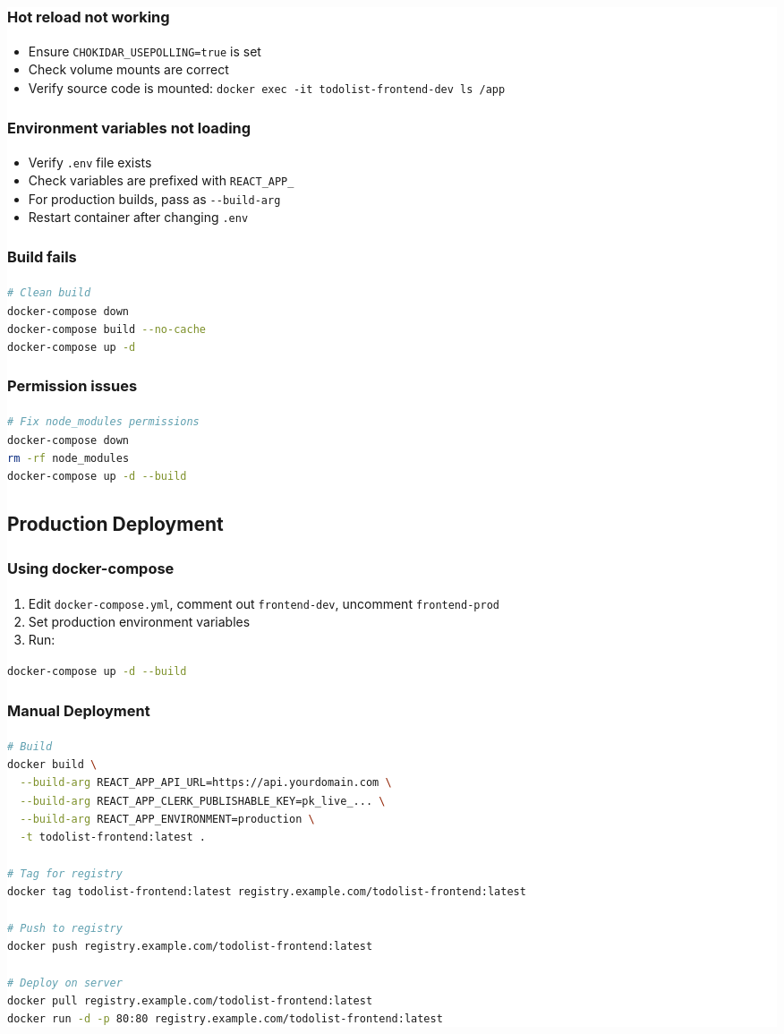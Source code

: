 ### Hot reload not working
- Ensure `CHOKIDAR_USEPOLLING=true` is set
- Check volume mounts are correct
- Verify source code is mounted: `docker exec -it todolist-frontend-dev ls /app`

### Environment variables not loading
- Verify `.env` file exists
- Check variables are prefixed with `REACT_APP_`
- For production builds, pass as `--build-arg`
- Restart container after changing `.env`

### Build fails
```bash
# Clean build
docker-compose down
docker-compose build --no-cache
docker-compose up -d
```

### Permission issues
```bash
# Fix node_modules permissions
docker-compose down
rm -rf node_modules
docker-compose up -d --build
```

## Production Deployment

### Using docker-compose

1. Edit `docker-compose.yml`, comment out `frontend-dev`, uncomment `frontend-prod`
2. Set production environment variables
3. Run:
```bash
docker-compose up -d --build
```

### Manual Deployment

```bash
# Build
docker build \
  --build-arg REACT_APP_API_URL=https://api.yourdomain.com \
  --build-arg REACT_APP_CLERK_PUBLISHABLE_KEY=pk_live_... \
  --build-arg REACT_APP_ENVIRONMENT=production \
  -t todolist-frontend:latest .

# Tag for registry
docker tag todolist-frontend:latest registry.example.com/todolist-frontend:latest

# Push to registry
docker push registry.example.com/todolist-frontend:latest

# Deploy on server
docker pull registry.example.com/todolist-frontend:latest
docker run -d -p 80:80 registry.example.com/todolist-frontend:latest
```
